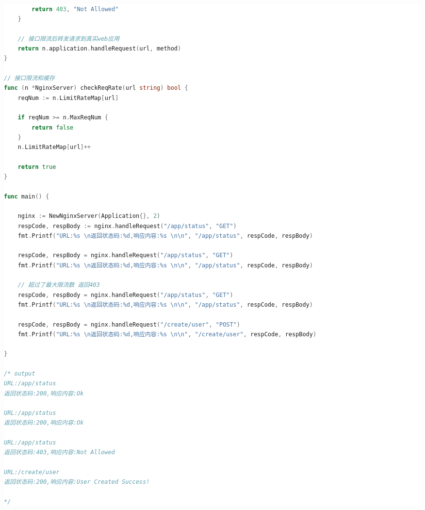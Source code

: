 ```go
		return 403, "Not Allowed"
	}

	// 接口限流后转发请求到真实web应用
	return n.application.handleRequest(url, method)
}

// 接口限流和缓存
func (n *NginxServer) checkReqRate(url string) bool {
	reqNum := n.LimitRateMap[url]

	if reqNum >= n.MaxReqNum {
		return false
	}
	n.LimitRateMap[url]++

	return true
}

func main() {

	nginx := NewNginxServer(Application{}, 2)
	respCode, respBody := nginx.handleRequest("/app/status", "GET")
	fmt.Printf("URL:%s \n返回状态码:%d,响应内容:%s \n\n", "/app/status", respCode, respBody)

	respCode, respBody = nginx.handleRequest("/app/status", "GET")
	fmt.Printf("URL:%s \n返回状态码:%d,响应内容:%s \n\n", "/app/status", respCode, respBody)

	// 超过了最大限流数 返回403
	respCode, respBody = nginx.handleRequest("/app/status", "GET")
	fmt.Printf("URL:%s \n返回状态码:%d,响应内容:%s \n\n", "/app/status", respCode, respBody)

	respCode, respBody = nginx.handleRequest("/create/user", "POST")
	fmt.Printf("URL:%s \n返回状态码:%d,响应内容:%s \n\n", "/create/user", respCode, respBody)

}

/* output
URL:/app/status
返回状态码:200,响应内容:Ok

URL:/app/status
返回状态码:200,响应内容:Ok

URL:/app/status
返回状态码:403,响应内容:Not Allowed

URL:/create/user
返回状态码:200,响应内容:User Created Success!

*/

```
